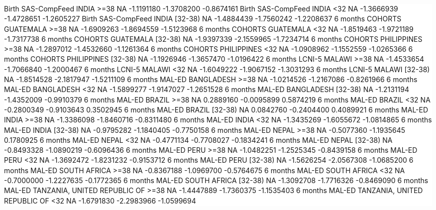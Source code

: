 Birth       SAS-CompFeed    INDIA                          >=38                 NA                -1.1191180   -1.3708200   -0.8674161
Birth       SAS-CompFeed    INDIA                          <32                  NA                -1.3666939   -1.4728651   -1.2605227
Birth       SAS-CompFeed    INDIA                          [32-38)              NA                -1.4884439   -1.7560242   -1.2208637
6 months    COHORTS         GUATEMALA                      >=38                 NA                -1.6909263   -1.8694559   -1.5123968
6 months    COHORTS         GUATEMALA                      <32                  NA                -1.8519463   -1.9721189   -1.7317738
6 months    COHORTS         GUATEMALA                      [32-38)              NA                -1.9397339   -2.1559965   -1.7234714
6 months    COHORTS         PHILIPPINES                    >=38                 NA                -1.2897012   -1.4532660   -1.1261364
6 months    COHORTS         PHILIPPINES                    <32                  NA                -1.0908962   -1.1552559   -1.0265366
6 months    COHORTS         PHILIPPINES                    [32-38)              NA                -1.1926946   -1.3657470   -1.0196422
6 months    LCNI-5          MALAWI                         >=38                 NA                -1.4533654   -1.7066840   -1.2000467
6 months    LCNI-5          MALAWI                         <32                  NA                -1.6049222   -1.9067152   -1.3031293
6 months    LCNI-5          MALAWI                         [32-38)              NA                -1.8514528   -2.1817947   -1.5211109
6 months    MAL-ED          BANGLADESH                     >=38                 NA                -1.0214526   -1.2167086   -0.8261966
6 months    MAL-ED          BANGLADESH                     <32                  NA                -1.5899277   -1.9147027   -1.2651528
6 months    MAL-ED          BANGLADESH                     [32-38)              NA                -1.2131194   -1.4352009   -0.9910379
6 months    MAL-ED          BRAZIL                         >=38                 NA                 0.2889160   -0.0095899    0.5874219
6 months    MAL-ED          BRAZIL                         <32                  NA                -0.2800349   -0.9103643    0.3502945
6 months    MAL-ED          BRAZIL                         [32-38)              NA                 0.0842760   -0.2404400    0.4089921
6 months    MAL-ED          INDIA                          >=38                 NA                -1.3386098   -1.8460716   -0.8311480
6 months    MAL-ED          INDIA                          <32                  NA                -1.3435269   -1.6055672   -1.0814865
6 months    MAL-ED          INDIA                          [32-38)              NA                -0.9795282   -1.1840405   -0.7750158
6 months    MAL-ED          NEPAL                          >=38                 NA                -0.5077360   -1.1935645    0.1780925
6 months    MAL-ED          NEPAL                          <32                  NA                -0.4771134   -0.7708027   -0.1834241
6 months    MAL-ED          NEPAL                          [32-38)              NA                -0.8493328   -1.0890219   -0.6096436
6 months    MAL-ED          PERU                           >=38                 NA                -1.0482251   -1.2525345   -0.8439158
6 months    MAL-ED          PERU                           <32                  NA                -1.3692472   -1.8231232   -0.9153712
6 months    MAL-ED          PERU                           [32-38)              NA                -1.5626254   -2.0567308   -1.0685200
6 months    MAL-ED          SOUTH AFRICA                   >=38                 NA                -0.8367188   -1.0969700   -0.5764675
6 months    MAL-ED          SOUTH AFRICA                   <32                  NA                -0.7000000   -1.2227635   -0.1772365
6 months    MAL-ED          SOUTH AFRICA                   [32-38)              NA                -1.3092708   -1.7716326   -0.8469090
6 months    MAL-ED          TANZANIA, UNITED REPUBLIC OF   >=38                 NA                -1.4447889   -1.7360375   -1.1535403
6 months    MAL-ED          TANZANIA, UNITED REPUBLIC OF   <32                  NA                -1.6791830   -2.2983966   -1.0599694